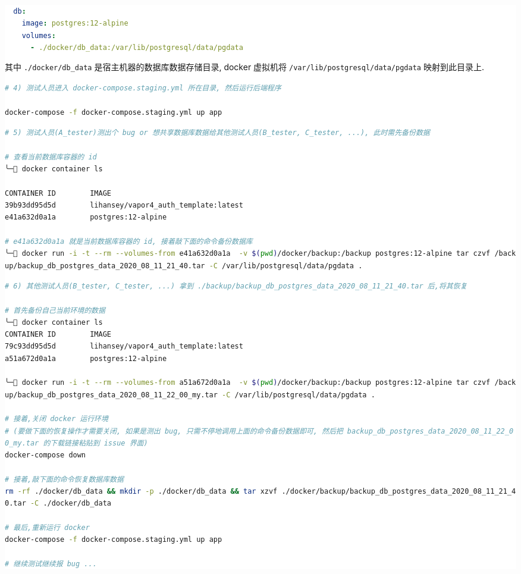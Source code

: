 ```yaml
  db:
    image: postgres:12-alpine
    volumes:
      - ./docker/db_data:/var/lib/postgresql/data/pgdata
```

其中 `./docker/db_data` 是宿主机器的数据库数据存储目录, docker 虚拟机将 `/var/lib/postgresql/data/pgdata` 映射到此目录上.


```bash
# 4) 测试人员进入 docker-compose.staging.yml 所在目录, 然后运行后端程序

docker-compose -f docker-compose.staging.yml up app
```

```bash
# 5) 测试人员(A_tester)测出个 bug or 想共享数据库数据给其他测试人员(B_tester, C_tester, ...), 此时需先备份数据

# 查看当前数据库容器的 id
╰─ docker container ls

CONTAINER ID        IMAGE
39b93dd95d5d        lihansey/vapor4_auth_template:latest
e41a632d0a1a        postgres:12-alpine

# e41a632d0a1a 就是当前数据库容器的 id, 接着敲下面的命令备份数据库
╰─ docker run -i -t --rm --volumes-from e41a632d0a1a  -v $(pwd)/docker/backup:/backup postgres:12-alpine tar czvf /backup/backup_db_postgres_data_2020_08_11_21_40.tar -C /var/lib/postgresql/data/pgdata .

```

```bash
# 6) 其他测试人员(B_tester, C_tester, ...) 拿到 ./backup/backup_db_postgres_data_2020_08_11_21_40.tar 后,将其恢复

# 首先备份自己当前环境的数据
╰─ docker container ls
CONTAINER ID        IMAGE
79c93dd95d5d        lihansey/vapor4_auth_template:latest
a51a672d0a1a        postgres:12-alpine

╰─ docker run -i -t --rm --volumes-from a51a672d0a1a  -v $(pwd)/docker/backup:/backup postgres:12-alpine tar czvf /backup/backup_db_postgres_data_2020_08_11_22_00_my.tar -C /var/lib/postgresql/data/pgdata .

# 接着,关闭 docker 运行环境 
# (要做下面的恢复操作才需要关闭, 如果是测出 bug, 只需不停地调用上面的命令备份数据即可, 然后把 backup_db_postgres_data_2020_08_11_22_00_my.tar 的下载链接粘贴到 issue 界面)
docker-compose down

# 接着,敲下面的命令恢复数据库数据
rm -rf ./docker/db_data && mkdir -p ./docker/db_data && tar xzvf ./docker/backup/backup_db_postgres_data_2020_08_11_21_40.tar -C ./docker/db_data

# 最后,重新运行 docker
docker-compose -f docker-compose.staging.yml up app

# 继续测试继续报 bug ...
```

